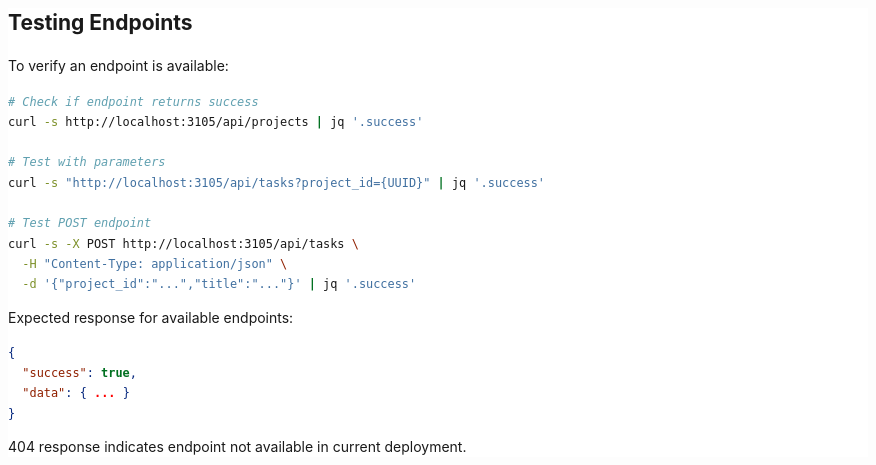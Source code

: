 
## Testing Endpoints

To verify an endpoint is available:

```bash
# Check if endpoint returns success
curl -s http://localhost:3105/api/projects | jq '.success'

# Test with parameters
curl -s "http://localhost:3105/api/tasks?project_id={UUID}" | jq '.success'

# Test POST endpoint
curl -s -X POST http://localhost:3105/api/tasks \
  -H "Content-Type: application/json" \
  -d '{"project_id":"...","title":"..."}' | jq '.success'
```

Expected response for available endpoints:
```json
{
  "success": true,
  "data": { ... }
}
```

404 response indicates endpoint not available in current deployment.
